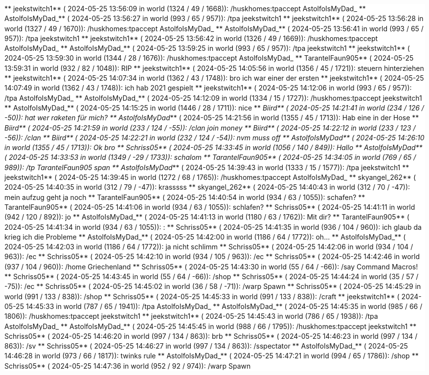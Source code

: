 ** jeekstwitch1** ( 2024-05-25  13:56:09 in  world (1324 / 49 / 1668)): /huskhomes:tpaccept AstolfoIsMyDad_
** AstolfoIsMyDad_** ( 2024-05-25  13:56:27 in  world (993 / 65 / 957)): /tpa jeekstwitch1
** jeekstwitch1** ( 2024-05-25  13:56:28 in  world (1327 / 49 / 1670)): /huskhomes:tpaccept AstolfoIsMyDad_
** AstolfoIsMyDad_** ( 2024-05-25  13:56:41 in  world (993 / 65 / 957)): /tpa jeekstwitch1
** jeekstwitch1** ( 2024-05-25  13:56:42 in  world (1326 / 49 / 1669)): /huskhomes:tpaccept AstolfoIsMyDad_
** AstolfoIsMyDad_** ( 2024-05-25  13:59:25 in  world (993 / 65 / 957)): /tpa jeekstwitch1
** jeekstwitch1** ( 2024-05-25  13:59:30 in  world (1344 / 28 / 1676)): /huskhomes:tpaccept AstolfoIsMyDad_
** TarantelFaun905** ( 2024-05-25  13:59:31 in  world (932 / 82 / 1048)): RIP
** jeekstwitch1** ( 2024-05-25  14:05:56 in  world (1356 / 45 / 1721)): steuern hinterziehen
** jeekstwitch1** ( 2024-05-25  14:07:34 in  world (1362 / 43 / 1748)): bro ich war einer der ersten
** jeekstwitch1** ( 2024-05-25  14:07:49 in  world (1362 / 43 / 1748)): ich hab 2021 gespielt
** jeekstwitch1** ( 2024-05-25  14:12:06 in  world (993 / 65 / 957)): /tpa AstolfoIsMyDad_
** AstolfoIsMyDad_** ( 2024-05-25  14:12:09 in  world (1334 / 15 / 1727)): /huskhomes:tpaccept jeekstwitch1
** AstolfoIsMyDad_** ( 2024-05-25  14:15:25 in  world (1446 / 28 / 1711)): nice
** _Biird** ( 2024-05-25  14:21:41 in  world (234 / 126 / -50)): hat wer raketen für mich?
** AstolfoIsMyDad_** ( 2024-05-25  14:21:56 in  world (1355 / 45 / 1713)): Hab eine in der Hose
** _Biird** ( 2024-05-25  14:21:59 in  world (233 / 124 / -55)): /clan join money
** _Biird** ( 2024-05-25  14:22:12 in  world (233 / 123 / -56)): /clan
** _Biird** ( 2024-05-25  14:22:21 in  world (232 / 124 / -54)): nvm muss off
** AstolfoIsMyDad_** ( 2024-05-25  14:26:10 in  world (1355 / 45 / 1713)): Ok bro
** Schriss05** ( 2024-05-25  14:33:45 in  world (1056 / 140 / 849)): Hallo
** AstolfoIsMyDad_** ( 2024-05-25  14:33:53 in  world (1349 / -29 / 1733)): schalom
** TarantelFaun905** ( 2024-05-25  14:34:05 in  world (769 / 65 / 989)): /tp TarantelFaun905 span
** AstolfoIsMyDad_** ( 2024-05-25  14:39:43 in  world (1333 / 15 / 1577)): /tpa jeekstwitch1
** jeekstwitch1** ( 2024-05-25  14:39:45 in  world (1272 / 68 / 1765)): /huskhomes:tpaccept AstolfoIsMyDad_
** skyangel_262** ( 2024-05-25  14:40:35 in  world (312 / 79 / -47)): krasssss
** skyangel_262** ( 2024-05-25  14:40:43 in  world (312 / 70 / -47)): mein aufzug geht ja noch
** TarantelFaun905** ( 2024-05-25  14:40:54 in  world (934 / 63 / 1055)): schafen?
** TarantelFaun905** ( 2024-05-25  14:41:06 in  world (934 / 63 / 1055)): schlafen?
** Schriss05** ( 2024-05-25  14:41:11 in  world (942 / 120 / 892)): jo
** AstolfoIsMyDad_** ( 2024-05-25  14:41:13 in  world (1180 / 63 / 1762)): Mit dir?
** TarantelFaun905** ( 2024-05-25  14:41:34 in  world (934 / 63 / 1055)): :
** Schriss05** ( 2024-05-25  14:41:35 in  world (936 / 104 / 960)): ich glaub da krieg ich die Probleme
** AstolfoIsMyDad_** ( 2024-05-25  14:42:00 in  world (1186 / 64 / 1772)): oh...
** AstolfoIsMyDad_** ( 2024-05-25  14:42:03 in  world (1186 / 64 / 1772)): ja nicht schlimm
** Schriss05** ( 2024-05-25  14:42:06 in  world (934 / 104 / 963)): /ec
** Schriss05** ( 2024-05-25  14:42:10 in  world (934 / 105 / 963)): /ec
** Schriss05** ( 2024-05-25  14:42:46 in  world (937 / 104 / 960)): /home Griechenland
** Schriss05** ( 2024-05-25  14:43:30 in  world (55 / 64 / -66)): /say Command Macros!
** Schriss05** ( 2024-05-25  14:43:45 in  world (55 / 64 / -66)): /shop
** Schriss05** ( 2024-05-25  14:44:24 in  world (35 / 57 / -75)): /ec
** Schriss05** ( 2024-05-25  14:45:02 in  world (36 / 58 / -71)): /warp Spawn
** Schriss05** ( 2024-05-25  14:45:29 in  world (991 / 133 / 838)): /shop
** Schriss05** ( 2024-05-25  14:45:33 in  world (991 / 133 / 838)): /craft
** jeekstwitch1** ( 2024-05-25  14:45:33 in  world (787 / 65 / 1941)): /tpa AstolfoIsMyDad_
** AstolfoIsMyDad_** ( 2024-05-25  14:45:35 in  world (985 / 66 / 1806)): /huskhomes:tpaccept jeekstwitch1
** jeekstwitch1** ( 2024-05-25  14:45:43 in  world (786 / 65 / 1938)): /tpa AstolfoIsMyDad_
** AstolfoIsMyDad_** ( 2024-05-25  14:45:45 in  world (988 / 66 / 1795)): /huskhomes:tpaccept jeekstwitch1
** Schriss05** ( 2024-05-25  14:46:20 in  world (997 / 134 / 863)): brb
** Schriss05** ( 2024-05-25  14:46:23 in  world (997 / 134 / 863)): /sv
** Schriss05** ( 2024-05-25  14:46:27 in  world (997 / 134 / 863)): /sspectator
** AstolfoIsMyDad_** ( 2024-05-25  14:46:28 in  world (973 / 66 / 1817)): twinks rule
** AstolfoIsMyDad_** ( 2024-05-25  14:47:21 in  world (994 / 65 / 1786)): /shop
** Schriss05** ( 2024-05-25  14:47:36 in  world (952 / 92 / 974)): /warp Spawn